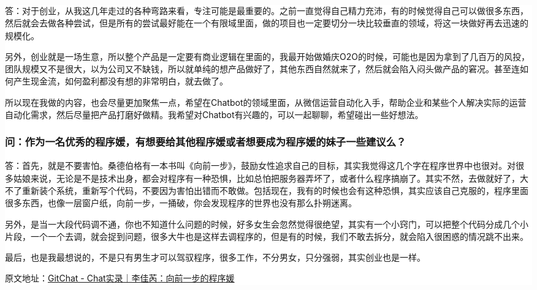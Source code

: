 答：对于创业，从我这几年走过的各种弯路来看，专注可能是最重要的。之前一直觉得自己精力充沛，有的时候觉得自己可以做很多东西，然后就会去做各种尝试，但是所有的尝试最好能在一个有限域里面，做的项目也一定要切分一块比较垂直的领域，将这一块做好再去迅速的规模化。

另外，创业就是一场生意，所以整个产品是一定要有商业逻辑在里面的，我最开始做婚庆O2O的时候，可能也是因为拿到了几百万的风投，团队规模又不是很大，以为公司又不缺钱，所以就单纯的想产品做好了，其他东西自然就来了，然后就会陷入闷头做产品的窘况。甚至连如何产生现金流，如何盈利都没有想的非常明白，就去做了。

所以现在我做的内容，也会尽量更加聚焦一点，希望在Chatbot的领域里面，从微信运营自动化入手，帮助企业和某些个人解决实际的运营自动化需求，然后尽量把产品打磨好做精。我希望对Chatbot有兴趣的，可以一起聊聊，希望碰出一些好想法。

### 问：作为一名优秀的程序媛，有想要给其他程序媛或者想要成为程序媛的妹子一些建议么？

答：首先，就是不要害怕。桑德伯格有一本书叫《向前一步》，鼓励女性追求自己的目标，其实我觉得这几个字在程序世界中也很对。对很多姑娘来说，无论是不是技术出身，都会对程序有一种恐惧，比如总怕把服务器弄坏了，或者什么程序搞崩了。其实不然，去做就好了，大不了重新装个系统，重新写个代码，不要因为害怕出错而不敢做。包括现在，我有的时候也会有这种恐惧，其实应该自己克服的，程序里面很多东西，也像一层窗户纸，向前一步，一捅破，你会发现程序的世界也没有那么扑朔迷离。

另外，是当一大段代码调不通，你也不知道什么问题的时候，好多女生会忽然觉得很绝望，其实有一个小窍门，可以把整个代码分成几个小片段，一个一个去调，就会捉到问题，很多大牛也是这样去调程序的，但是有的时候，我们不敢去拆分，就会陷入很困惑的情况跳不出来。

最后，也是我最想说的，不是只有男生才可以驾驭程序，很多工作，不分男女，只分强弱，其实创业也是一样。

原文地址：[GitChat - Chat实录｜李佳芮：向前一步的程序媛][gitchat-url]

[gitchat-url]: http://mp.weixin.qq.com/s/dWHAj8XtiKG-1fIS5Og79g
